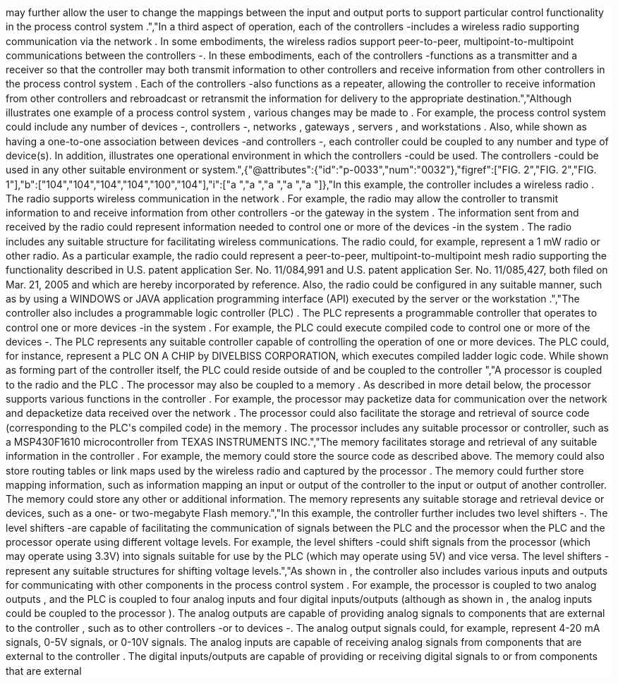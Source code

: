 may further allow the user to change the mappings between the input and output ports to support particular control functionality in the process control system .","In a third aspect of operation, each of the controllers -includes a wireless radio supporting communication via the network . In some embodiments, the wireless radios support peer-to-peer, multipoint-to-multipoint communications between the controllers -. In these embodiments, each of the controllers -functions as a transmitter and a receiver so that the controller may both transmit information to other controllers and receive information from other controllers in the process control system . Each of the controllers -also functions as a repeater, allowing the controller to receive information from other controllers and rebroadcast or retransmit the information for delivery to the appropriate destination.","Although  illustrates one example of a process control system , various changes may be made to . For example, the process control system  could include any number of devices -, controllers -, networks , gateways , servers , and workstations . Also, while shown as having a one-to-one association between devices -and controllers -, each controller could be coupled to any number and type of device(s). In addition,  illustrates one operational environment in which the controllers -could be used. The controllers -could be used in any other suitable environment or system.",{"@attributes":{"id":"p-0033","num":"0032"},"figref":["FIG. 2","FIG. 2","FIG. 1"],"b":["104","104","104","104","100","104"],"i":["a ","a ","a ","a ","a "]},"In this example, the controller includes a wireless radio . The radio  supports wireless communication in the network . For example, the radio  may allow the controller to transmit information to and receive information from other controllers -or the gateway  in the system . The information sent from and received by the radio  could represent information needed to control one or more of the devices -in the system . The radio  includes any suitable structure for facilitating wireless communications. The radio  could, for example, represent a 1 mW radio or other radio. As a particular example, the radio  could represent a peer-to-peer, multipoint-to-multipoint mesh radio supporting the functionality described in U.S. patent application Ser. No. 11\/084,991 and U.S. patent application Ser. No. 11\/085,427, both filed on Mar. 21, 2005 and which are hereby incorporated by reference. Also, the radio  could be configured in any suitable manner, such as by using a WINDOWS or JAVA application programming interface (API) executed by the server  or the workstation .","The controller also includes a programmable logic controller (PLC) . The PLC  represents a programmable controller that operates to control one or more devices -in the system . For example, the PLC  could execute compiled code to control one or more of the devices -. The PLC  represents any suitable controller capable of controlling the operation of one or more devices. The PLC  could, for instance, represent a PLC ON A CHIP by DIVELBISS CORPORATION, which executes compiled ladder logic code. While shown as forming part of the controller itself, the PLC  could reside outside of and be coupled to the controller ","A processor  is coupled to the radio  and the PLC . The processor  may also be coupled to a memory . As described in more detail below, the processor  supports various functions in the controller . For example, the processor  may packetize data for communication over the network  and depacketize data received over the network . The processor  could also facilitate the storage and retrieval of source code (corresponding to the PLC's compiled code) in the memory . The processor  includes any suitable processor or controller, such as a MSP430F1610 microcontroller from TEXAS INSTRUMENTS INC.","The memory  facilitates storage and retrieval of any suitable information in the controller . For example, the memory  could store the source code as described above. The memory  could also store routing tables or link maps used by the wireless radio  and captured by the processor . The memory  could further store mapping information, such as information mapping an input or output of the controller to the input or output of another controller. The memory  could store any other or additional information. The memory  represents any suitable storage and retrieval device or devices, such as a one- or two-megabyte Flash memory.","In this example, the controller further includes two level shifters -. The level shifters -are capable of facilitating the communication of signals between the PLC  and the processor  when the PLC  and the processor  operate using different voltage levels. For example, the level shifters -could shift signals from the processor  (which may operate using 3.3V) into signals suitable for use by the PLC  (which may operate using 5V) and vice versa. The level shifters -represent any suitable structures for shifting voltage levels.","As shown in , the controller also includes various inputs and outputs for communicating with other components in the process control system . For example, the processor  is coupled to two analog outputs , and the PLC  is coupled to four analog inputs  and four digital inputs\/outputs  (although as shown in , the analog inputs  could be coupled to the processor ). The analog outputs  are capable of providing analog signals to components that are external to the controller , such as to other controllers -or to devices -. The analog output signals could, for example, represent 4-20 mA signals, 0-5V signals, or 0-10V signals. The analog inputs  are capable of receiving analog signals from components that are external to the controller . The digital inputs\/outputs  are capable of providing or receiving digital signals to or from components that are external